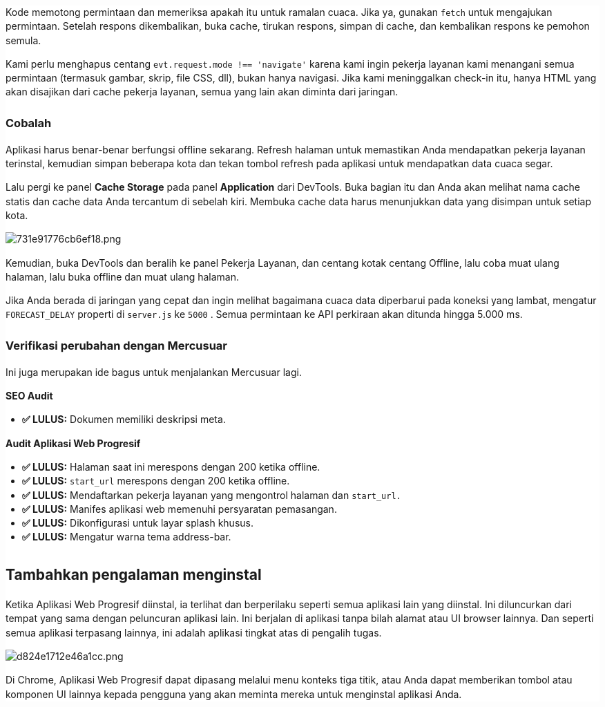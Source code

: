 Kode memotong permintaan dan memeriksa apakah itu untuk ramalan cuaca. Jika ya, gunakan `fetch` untuk mengajukan permintaan. Setelah respons dikembalikan, buka cache, tirukan respons, simpan di cache, dan kembalikan respons ke pemohon semula.

Kami perlu menghapus centang `evt.request.mode !== 'navigate'` karena kami ingin pekerja layanan kami menangani semua permintaan (termasuk gambar, skrip, file CSS, dll), bukan hanya navigasi. Jika kami meninggalkan check-in itu, hanya HTML yang akan disajikan dari cache pekerja layanan, semua yang lain akan diminta dari jaringan.

### Cobalah

Aplikasi harus benar-benar berfungsi offline sekarang. Refresh halaman untuk memastikan Anda mendapatkan pekerja layanan terinstal, kemudian simpan beberapa kota dan tekan tombol refresh pada aplikasi untuk mendapatkan data cuaca segar.

Lalu pergi ke panel __Cache Storage__ pada panel __Application__ dari DevTools. Buka bagian itu dan Anda akan melihat nama cache statis dan cache data Anda tercantum di sebelah kiri. Membuka cache data harus menunjukkan data yang disimpan untuk setiap kota.

![731e91776cb6ef18.png](img/731e91776cb6ef18.png)

Kemudian, buka DevTools dan beralih ke panel Pekerja Layanan, dan centang kotak centang Offline, lalu coba muat ulang halaman, lalu buka offline dan muat ulang halaman.

Jika Anda berada di jaringan yang cepat dan ingin melihat bagaimana cuaca data diperbarui pada koneksi yang lambat, mengatur `FORECAST_DELAY` properti di `server.js` ke `5000` . Semua permintaan ke API perkiraan akan ditunda hingga 5.000 ms.

### Verifikasi perubahan dengan Mercusuar

Ini juga merupakan ide bagus untuk menjalankan Mercusuar lagi.

__SEO Audit__

* __✅ LULUS:__ Dokumen memiliki deskripsi meta.

__Audit Aplikasi Web Progresif__

* __✅ LULUS:__ Halaman saat ini merespons dengan 200 ketika offline.
* __✅ LULUS:__ `start_url` merespons dengan 200 ketika offline.
* __✅ LULUS:__ Mendaftarkan pekerja layanan yang mengontrol halaman dan `start_url.`
* __✅ LULUS:__ Manifes aplikasi web memenuhi persyaratan pemasangan.
* __✅ LULUS:__ Dikonfigurasi untuk layar splash khusus.
* __✅ LULUS:__ Mengatur warna tema address-bar.

## Tambahkan pengalaman menginstal

Ketika Aplikasi Web Progresif diinstal, ia terlihat dan berperilaku seperti semua aplikasi lain yang diinstal. Ini diluncurkan dari tempat yang sama dengan peluncuran aplikasi lain. Ini berjalan di aplikasi tanpa bilah alamat atau UI browser lainnya. Dan seperti semua aplikasi terpasang lainnya, ini adalah aplikasi tingkat atas di pengalih tugas.

![d824e1712e46a1cc.png](img/d824e1712e46a1cc.png)

Di Chrome, Aplikasi Web Progresif dapat dipasang melalui menu konteks tiga titik, atau Anda dapat memberikan tombol atau komponen UI lainnya kepada pengguna yang akan meminta mereka untuk menginstal aplikasi Anda.
